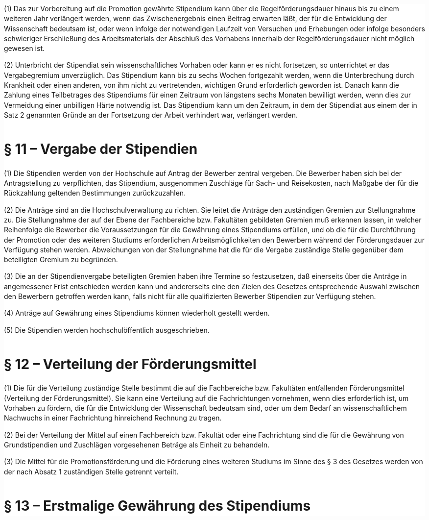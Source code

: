 (1) Das zur Vorbereitung auf die Promotion gewährte Stipendium kann über die Regelförderungsdauer hinaus bis zu einem weiteren Jahr verlängert werden, wenn das Zwischenergebnis einen Beitrag erwarten läßt, der für die Entwicklung der Wissenschaft bedeutsam ist, oder wenn infolge der notwendigen Laufzeit von Versuchen und Erhebungen oder infolge besonders schwieriger Erschließung des Arbeitsmaterials der Abschluß des Vorhabens innerhalb der Regelförderungsdauer nicht möglich gewesen ist.

(2) Unterbricht der Stipendiat sein wissenschaftliches Vorhaben oder kann er es nicht fortsetzen, so unterrichtet er das Vergabegremium unverzüglich. Das Stipendium kann bis zu sechs Wochen fortgezahlt werden, wenn die Unterbrechung durch Krankheit oder einen anderen, von ihm nicht zu vertretenden, wichtigen Grund erforderlich geworden ist. Danach kann die Zahlung eines Teilbetrages des Stipendiums für einen Zeitraum von längstens sechs Monaten bewilligt werden, wenn dies zur Vermeidung einer unbilligen Härte notwendig ist. Das Stipendium kann um den Zeitraum, in dem der Stipendiat aus einem der in Satz 2 genannten Gründe an der Fortsetzung der Arbeit verhindert war, verlängert werden.

# § 11 – Vergabe der Stipendien

(1) Die Stipendien werden von der Hochschule auf Antrag der Bewerber zentral vergeben. Die Bewerber haben sich bei der Antragstellung zu verpflichten, das Stipendium, ausgenommen Zuschläge für Sach- und Reisekosten, nach Maßgabe der für die Rückzahlung geltenden Bestimmungen zurückzuzahlen.

(2) Die Anträge sind an die Hochschulverwaltung zu richten. Sie leitet die Anträge den zuständigen Gremien zur Stellungnahme zu. Die Stellungnahme der auf der Ebene der Fachbereiche bzw. Fakultäten gebildeten Gremien muß erkennen lassen, in welcher Reihenfolge die Bewerber die Voraussetzungen für die Gewährung eines Stipendiums erfüllen, und ob die für die Durchführung der Promotion oder des weiteren Studiums erforderlichen Arbeitsmöglichkeiten den Bewerbern während der Förderungsdauer zur Verfügung stehen werden. Abweichungen von der Stellungnahme hat die für die Vergabe zuständige Stelle gegenüber dem beteiligten Gremium zu begründen.

(3) Die an der Stipendienvergabe beteiligten Gremien haben ihre Termine so festzusetzen, daß einerseits über die Anträge in angemessener Frist entschieden werden kann und andererseits eine den Zielen des Gesetzes entsprechende Auswahl zwischen den Bewerbern getroffen werden kann, falls nicht für alle qualifizierten Bewerber Stipendien zur Verfügung stehen.

(4) Anträge auf Gewährung eines Stipendiums können wiederholt gestellt werden.

(5) Die Stipendien werden hochschulöffentlich ausgeschrieben.

# § 12 – Verteilung der Förderungsmittel

(1) Die für die Verteilung zuständige Stelle bestimmt die auf die Fachbereiche bzw. Fakultäten entfallenden Förderungsmittel (Verteilung der Förderungsmittel). Sie kann eine Verteilung auf die Fachrichtungen vornehmen, wenn dies erforderlich ist, um Vorhaben zu fördern, die für die Entwicklung der Wissenschaft bedeutsam sind, oder um dem Bedarf an wissenschaftlichem Nachwuchs in einer Fachrichtung hinreichend Rechnung zu tragen.

(2) Bei der Verteilung der Mittel auf einen Fachbereich bzw. Fakultät oder eine Fachrichtung sind die für die Gewährung von Grundstipendien und Zuschlägen vorgesehenen Beträge als Einheit zu behandeln.

(3) Die Mittel für die Promotionsförderung und die Förderung eines weiteren Studiums im Sinne des § 3 des Gesetzes werden von der nach Absatz 1 zuständigen Stelle getrennt verteilt.

# § 13 – Erstmalige Gewährung des Stipendiums
